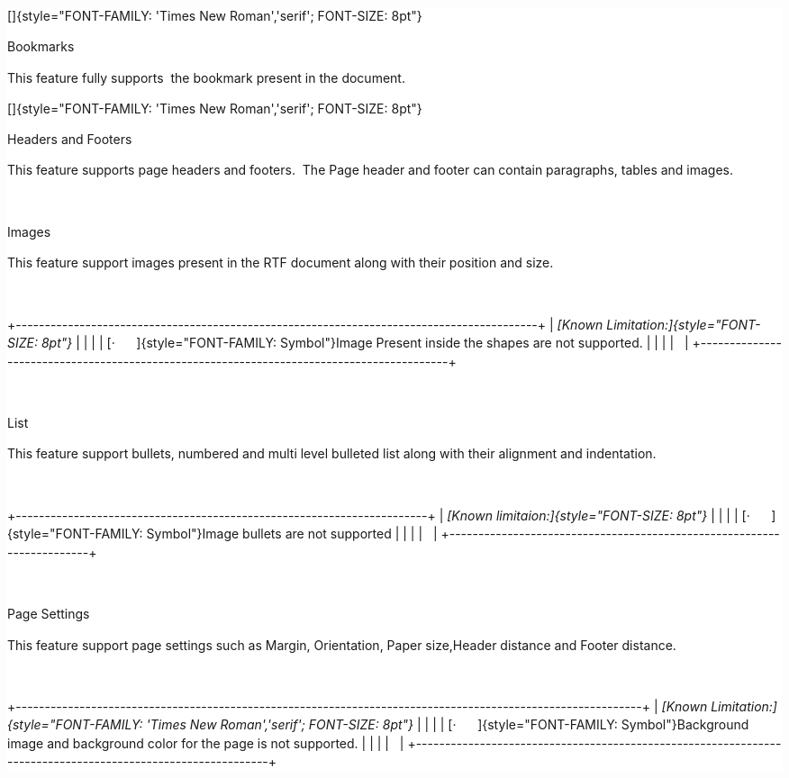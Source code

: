 []{style="FONT-FAMILY: 'Times New Roman','serif'; FONT-SIZE: 8pt"} 

Bookmarks

This feature fully supports  the bookmark present in the document.

[]{style="FONT-FAMILY: 'Times New Roman','serif'; FONT-SIZE: 8pt"} 

Headers and Footers

This feature supports page headers and footers.  The Page header and footer can contain paragraphs, tables and images.

 

Images

This feature support images present in the RTF document along with their position and size.

 

+------------------------------------------------------------------------------------------+
| *[Known Limitation:]{style="FONT-SIZE: 8pt"}*                                            |
|                                                                                          |
| [·      ]{style="FONT-FAMILY: Symbol"}Image Present inside the shapes are not supported. |
|                                                                                          |
|                                                                                          |
+------------------------------------------------------------------------------------------+

 

List

This feature support bullets, numbered and multi level bulleted list along with their alignment and indentation.

 

+-----------------------------------------------------------------------+
| *[Known limitaion:]{style="FONT-SIZE: 8pt"}*                          |
|                                                                       |
| [·      ]{style="FONT-FAMILY: Symbol"}Image bullets are not supported |
|                                                                       |
|                                                                       |
+-----------------------------------------------------------------------+

 

Page Settings

This feature support page settings such as Margin, Orientation, Paper size,Header distance and Footer distance.

 

+------------------------------------------------------------------------------------------------------------+
| *[Known Limitation:]{style="FONT-FAMILY: 'Times New Roman','serif'; FONT-SIZE: 8pt"}*                      |
|                                                                                                            |
| [·      ]{style="FONT-FAMILY: Symbol"}Background image and background color for the page is not supported. |
|                                                                                                            |
|                                                                                                            |
+------------------------------------------------------------------------------------------------------------+
